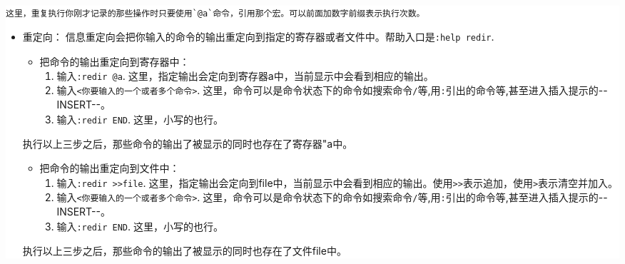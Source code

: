     这里，重复执行你刚才记录的那些操作时只要使用`@a`命令，引用那个宏。可以前面加数字前缀表示执行次数。


* 重定向：
    信息重定向会把你输入的命令的输出重定向到指定的寄存器或者文件中。帮助入口是`:help redir`.
    + 把命令的输出重定向到寄存器中：
        1. 输入`:redir @a`.
        这里，指定输出会定向到寄存器a中，当前显示中会看到相应的输出。
        2. 输入`<你要输入的一个或者多个命令>`.
        这里，命令可以是命令状态下的命令如搜索命令`/`等,用`:`引出的命令等,甚至进入插入提示的--INSERT--。
        3. 输入`:redir END`.
        这里，小写的也行。

    执行以上三步之后，那些命令的输出了被显示的同时也存在了寄存器"a中。

    + 把命令的输出重定向到文件中：
        1. 输入`:redir >>file`.
        这里，指定输出会定向到file中，当前显示中会看到相应的输出。使用`>>`表示追加，使用`>`表示清空并加入。
        2. 输入`<你要输入的一个或者多个命令>`.
        这里，命令可以是命令状态下的命令如搜索命令`/`等,用`:`引出的命令等,甚至进入插入提示的--INSERT--。
        3. 输入`:redir END`.
        这里，小写的也行。

    执行以上三步之后，那些命令的输出了被显示的同时也存在了文件file中。

